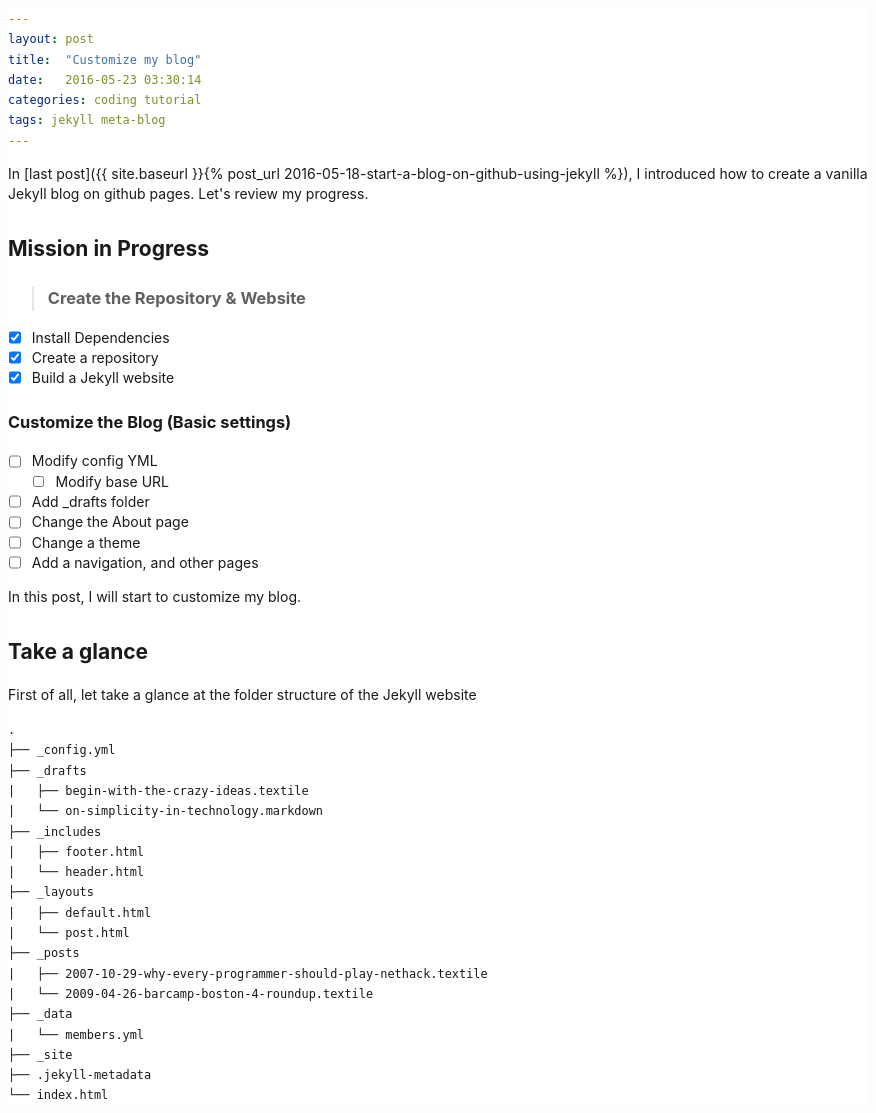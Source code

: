 ```yaml
---
layout: post
title:  "Customize my blog"
date:   2016-05-23 03:30:14
categories: coding tutorial
tags: jekyll meta-blog
---
```


In [last post]({{ site.baseurl }}{% post_url 2016-05-18-start-a-blog-on-github-using-jekyll %}), I introduced how to create a vanilla Jekyll blog on github pages. Let's review my progress.

Mission in Progress
---

>### Create the Repository & Website
- [x] Install Dependencies
- [x] Create a repository
- [x] Build a Jekyll website

### Customize the Blog (Basic settings)

- [ ] Modify config YML
    - [ ] Modify base URL
- [ ] Add _drafts folder
- [ ] Change the About page
- [ ] Change a theme
- [ ] Add a navigation, and other pages

In this post, I will start to customize my blog.

Take a glance
---
First of all, let take a glance at the folder structure of the Jekyll website

```
.
├── _config.yml
├── _drafts
|   ├── begin-with-the-crazy-ideas.textile
|   └── on-simplicity-in-technology.markdown
├── _includes
|   ├── footer.html
|   └── header.html
├── _layouts
|   ├── default.html
|   └── post.html
├── _posts
|   ├── 2007-10-29-why-every-programmer-should-play-nethack.textile
|   └── 2009-04-26-barcamp-boston-4-roundup.textile
├── _data
|   └── members.yml
├── _site
├── .jekyll-metadata
└── index.html
```


[ruby]: https://www.ruby-lang.org/en/documentation/installation/
[jekyll-config]: https://jekyllrb.com/docs/configuration/
[jekyll-folder]: https://jekyllrb.com/docs/structure/
[gb-jk-config]: https://help.github.com/articles/configuring-jekyll/
[filters]: https://jekyllrb.com/docs/templates/#filters
[JEKYLL FOR WEB DESIGNERS]: http://jameswillweb.github.io/jekyll-for-designers/blog/configuration/
[^parker]: [Clearing up confusion around baseurl](https://byparker.com/blog/2014/clearing-up-confusion-around-baseurl/)